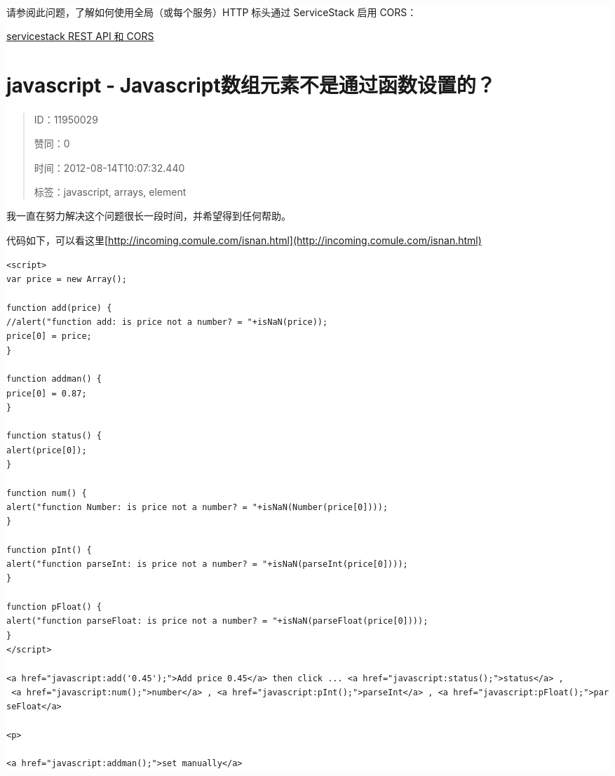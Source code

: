 请参阅此问题，了解如何使用全局（或每个服务）HTTP 标头通过 ServiceStack 启用 CORS：

[servicestack REST API 和 CORS](https://stackoverflow.com/questions/8211930/servicestack-rest-api-and-cors)

# javascript - Javascript数组元素不是通过函数设置的？

> ID：11950029
> 
> 赞同：0
> 
> 时间：2012-08-14T10:07:32.440
> 
> 标签：javascript, arrays, element

我一直在努力解决这个问题很长一段时间，并希望得到任何帮助。

代码如下，可以看这里[http://incoming.comule.com/isnan.html](http://incoming.comule.com/isnan.html)

```
<script>
var price = new Array();

function add(price) {
//alert("function add: is price not a number? = "+isNaN(price));
price[0] = price;
}

function addman() {
price[0] = 0.87;
}

function status() {
alert(price[0]);
}

function num() {
alert("function Number: is price not a number? = "+isNaN(Number(price[0])));
}

function pInt() {
alert("function parseInt: is price not a number? = "+isNaN(parseInt(price[0])));
}

function pFloat() {
alert("function parseFloat: is price not a number? = "+isNaN(parseFloat(price[0])));
}
</script>

<a href="javascript:add('0.45');">Add price 0.45</a> then click ... <a href="javascript:status();">status</a> ,
 <a href="javascript:num();">number</a> , <a href="javascript:pInt();">parseInt</a> , <a href="javascript:pFloat();">parseFloat</a>

<p>

<a href="javascript:addman();">set manually</a> 
```
